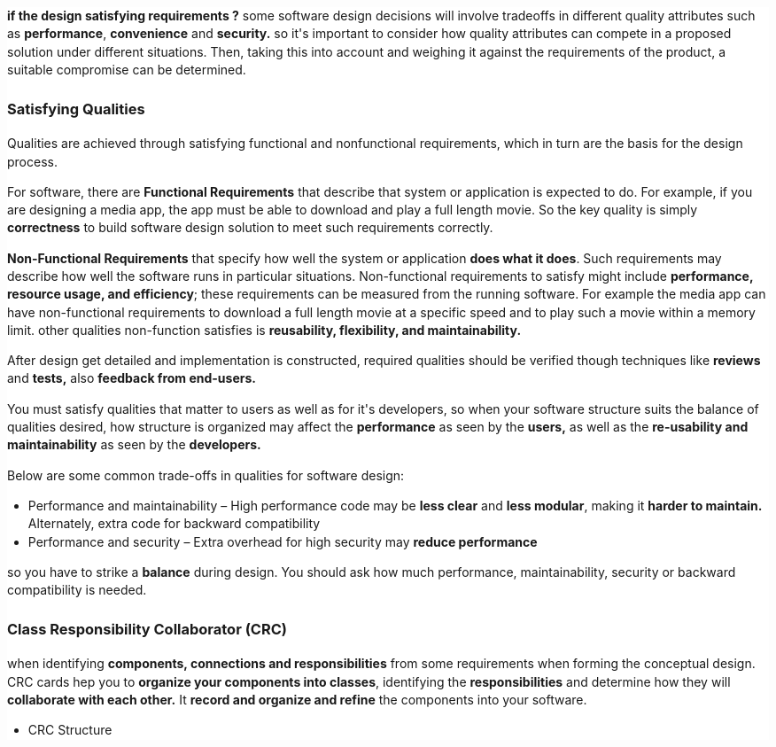 **if the design satisfying requirements ?** some software design decisions will involve tradeoffs in different quality attributes such as **performance**, **convenience** and **security.** so it's  important to consider how quality attributes can compete in a proposed solution under different situations. Then, taking this into account and weighing it against the requirements of the product, a suitable compromise can be determined.

### **Satisfying Qualities**

Qualities are achieved through satisfying functional and nonfunctional requirements, which in turn are the basis for the design process.

For software, there are **Functional Requirements** that describe that system or application is expected to do.  For example, if you are designing a media app, the app must be able to download and play a full length movie. So the key quality is simply **correctness** to build software design solution to meet such requirements correctly.

**Non-Functional Requirements** that specify how well the system or application **does what it does**. Such requirements may describe how well the software runs in particular situations. Non-functional requirements to satisfy might include **performance, resource usage, and efficiency**; these requirements can be measured from the running software. For example the media app can have non-functional requirements to download a full length movie at a specific speed and to play such a movie within a memory limit. other qualities non-function satisfies is **reusability, flexibility, and maintainability.**

After design get detailed and implementation is constructed, required qualities should be verified though techniques like **reviews** and **tests,** also **feedback from end-users.**

You must satisfy qualities that matter to users as well as for it's developers, so when your software structure suits the balance of qualities desired, how structure is organized may affect the **performance** as seen by the **users,** as well as the **re-usability and maintainability** as seen by the **developers.**

Below are some common trade-offs in qualities for software design:

- Performance and maintainability – High performance code may be **less clear** and **less modular**, making it **harder to maintain.** Alternately, extra code for backward compatibility
- Performance and security – Extra overhead for high security may **reduce performance**

so you have to strike a **balance** during design. You should ask how much performance, maintainability, security or backward compatibility is needed.

### Class Responsibility Collaborator (CRC)

when identifying **components, connections and responsibilities** from some requirements when forming the conceptual design. CRC cards hep you to **organize your components into classes**, identifying the **responsibilities** and determine how they will **collaborate with each other.** It **record and organize and refine** the components into your software.

- CRC Structure
<p align="center" width="100%">